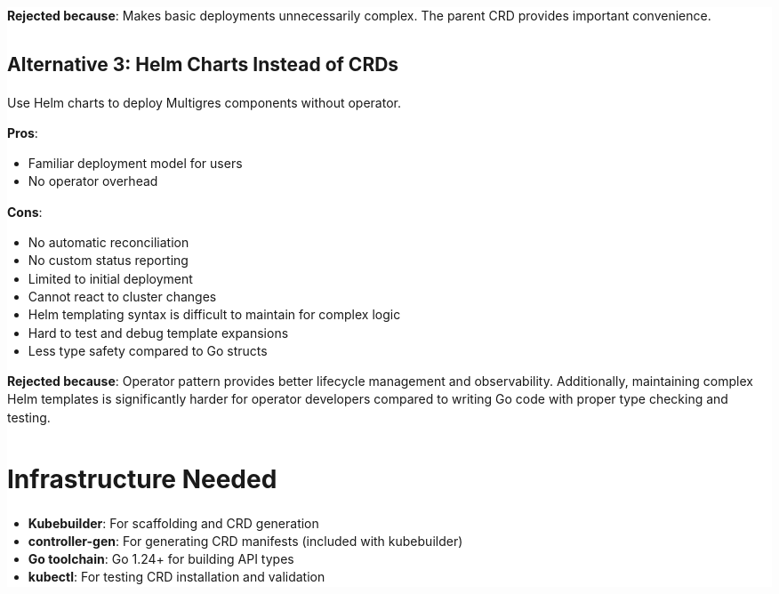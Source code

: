 **Rejected because**: Makes basic deployments unnecessarily complex. The parent CRD provides important convenience.

## Alternative 3: Helm Charts Instead of CRDs

Use Helm charts to deploy Multigres components without operator.

**Pros**:
- Familiar deployment model for users
- No operator overhead

**Cons**:
- No automatic reconciliation
- No custom status reporting
- Limited to initial deployment
- Cannot react to cluster changes
- Helm templating syntax is difficult to maintain for complex logic
- Hard to test and debug template expansions
- Less type safety compared to Go structs

**Rejected because**: Operator pattern provides better lifecycle management and observability. Additionally, maintaining complex Helm templates is significantly harder for operator developers compared to writing Go code with proper type checking and testing.

# Infrastructure Needed

- **Kubebuilder**: For scaffolding and CRD generation
- **controller-gen**: For generating CRD manifests (included with kubebuilder)
- **Go toolchain**: Go 1.24+ for building API types
- **kubectl**: For testing CRD installation and validation
